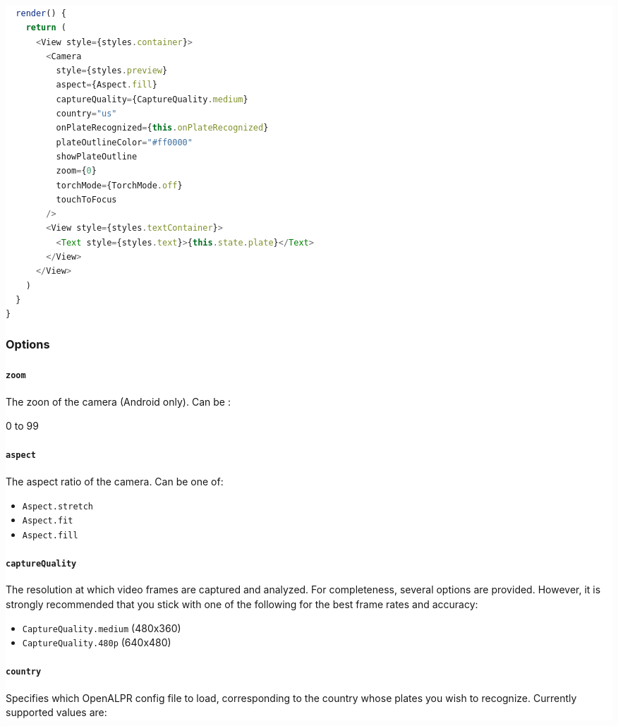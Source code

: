```js
  render() {
    return (
      <View style={styles.container}>
        <Camera
          style={styles.preview}
          aspect={Aspect.fill}
          captureQuality={CaptureQuality.medium}
          country="us"
          onPlateRecognized={this.onPlateRecognized}
          plateOutlineColor="#ff0000"
          showPlateOutline
          zoom={0}
          torchMode={TorchMode.off}
          touchToFocus
        />
        <View style={styles.textContainer}>
          <Text style={styles.text}>{this.state.plate}</Text>
        </View>
      </View>
    )
  }
}
```

### Options

#### `zoom`

The zoon of the camera (Android only). Can be :

0 to 99

#### `aspect`

The aspect ratio of the camera. Can be one of:

- `Aspect.stretch`
- `Aspect.fit`
- `Aspect.fill`

#### `captureQuality`

The resolution at which video frames are captured and analyzed. For completeness, several options are provided. However, it is strongly recommended that you stick with one of the following for the best frame rates and accuracy:

- `CaptureQuality.medium` (480x360)
- `CaptureQuality.480p` (640x480)

#### `country`

Specifies which OpenALPR config file to load, corresponding to the country whose plates you wish to recognize. Currently supported values are:

